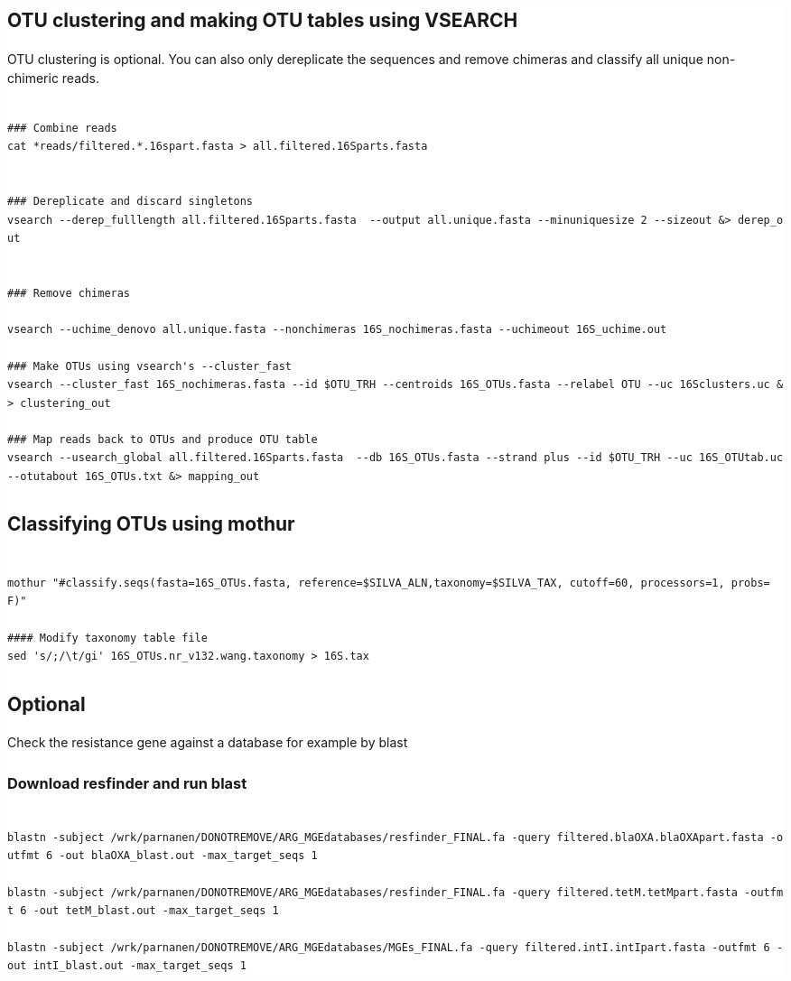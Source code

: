 ## OTU clustering and making OTU tables using VSEARCH
OTU clustering is optional. You can also only dereplicate the sequences and remove chimeras and classify all unique non-chimeric reads.

```

### Combine reads
cat *reads/filtered.*.16spart.fasta > all.filtered.16Sparts.fasta


### Dereplicate and discard singletons
vsearch --derep_fulllength all.filtered.16Sparts.fasta  --output all.unique.fasta --minuniquesize 2 --sizeout &> derep_out


### Remove chimeras

vsearch --uchime_denovo all.unique.fasta --nonchimeras 16S_nochimeras.fasta --uchimeout 16S_uchime.out

### Make OTUs using vsearch's --cluster_fast
vsearch --cluster_fast 16S_nochimeras.fasta --id $OTU_TRH --centroids 16S_OTUs.fasta --relabel OTU --uc 16Sclusters.uc &> clustering_out

### Map reads back to OTUs and produce OTU table
vsearch --usearch_global all.filtered.16Sparts.fasta  --db 16S_OTUs.fasta --strand plus --id $OTU_TRH --uc 16S_OTUtab.uc --otutabout 16S_OTUs.txt &> mapping_out

```


## Classifying OTUs using mothur

```

mothur "#classify.seqs(fasta=16S_OTUs.fasta, reference=$SILVA_ALN,taxonomy=$SILVA_TAX, cutoff=60, processors=1, probs=F)"

#### Modify taxonomy table file
sed 's/;/\t/gi' 16S_OTUs.nr_v132.wang.taxonomy > 16S.tax

```

## Optional
Check the resistance gene against a database for example by blast

### Download resfinder and run blast

```

blastn -subject /wrk/parnanen/DONOTREMOVE/ARG_MGEdatabases/resfinder_FINAL.fa -query filtered.blaOXA.blaOXApart.fasta -outfmt 6 -out blaOXA_blast.out -max_target_seqs 1

blastn -subject /wrk/parnanen/DONOTREMOVE/ARG_MGEdatabases/resfinder_FINAL.fa -query filtered.tetM.tetMpart.fasta -outfmt 6 -out tetM_blast.out -max_target_seqs 1

blastn -subject /wrk/parnanen/DONOTREMOVE/ARG_MGEdatabases/MGEs_FINAL.fa -query filtered.intI.intIpart.fasta -outfmt 6 -out intI_blast.out -max_target_seqs 1

```
